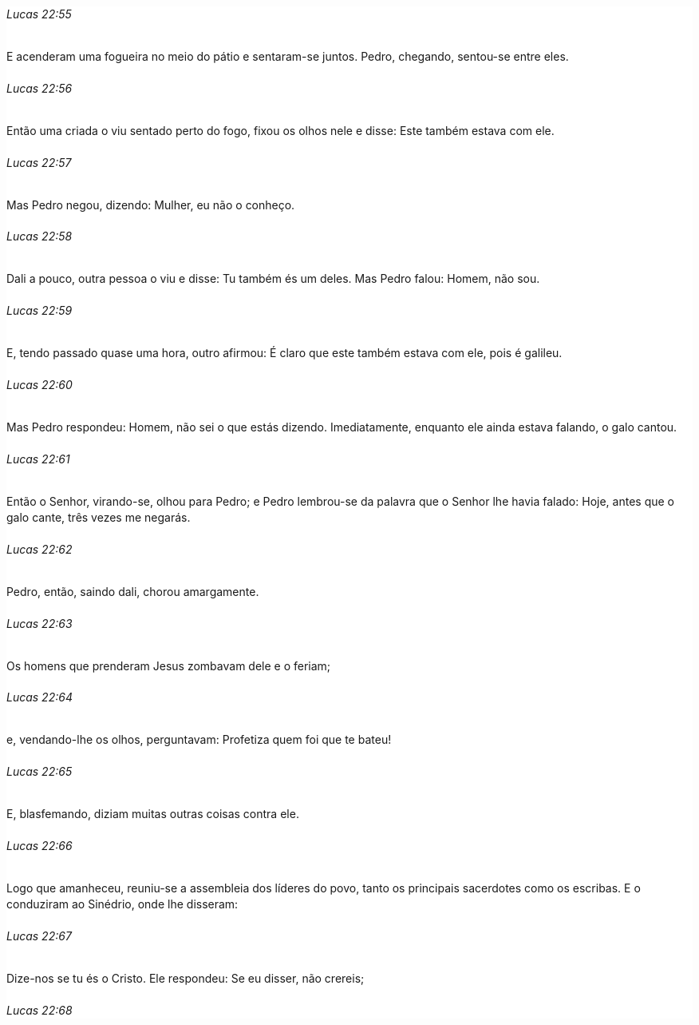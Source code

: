 ###### Lucas 22:55

E acenderam uma fogueira no meio do pátio e sentaram-se juntos. Pedro, chegando, sentou-se entre eles.

###### Lucas 22:56

Então uma criada o viu sentado perto do fogo, fixou os olhos nele e disse: Este também estava com ele.

###### Lucas 22:57

Mas Pedro negou, dizendo: Mulher, eu não o conheço.

###### Lucas 22:58

Dali a pouco, outra pessoa o viu e disse: Tu também és um deles. Mas Pedro falou: Homem, não sou.

###### Lucas 22:59

E, tendo passado quase uma hora, outro afirmou: É claro que este também estava com ele, pois é galileu.

###### Lucas 22:60

Mas Pedro respondeu: Homem, não sei o que estás dizendo. Imediatamente, enquanto ele ainda estava falando, o galo cantou.

###### Lucas 22:61

Então o Senhor, virando-se, olhou para Pedro; e Pedro lembrou-se da palavra que o Senhor lhe havia falado: Hoje, antes que o galo cante, três vezes me negarás.

###### Lucas 22:62

Pedro, então, saindo dali, chorou amargamente.

###### Lucas 22:63

Os homens que prenderam Jesus zombavam dele e o feriam;

###### Lucas 22:64

e, vendando-lhe os olhos, perguntavam: Profetiza quem foi que te bateu!

###### Lucas 22:65

E, blasfemando, diziam muitas outras coisas contra ele.

###### Lucas 22:66

Logo que amanheceu, reuniu-se a assembleia dos líderes do povo, tanto os principais sacerdotes como os escribas. E o conduziram ao Sinédrio, onde lhe disseram:

###### Lucas 22:67

Dize-nos se tu és o Cristo. Ele respondeu: Se eu disser, não crereis;

###### Lucas 22:68
